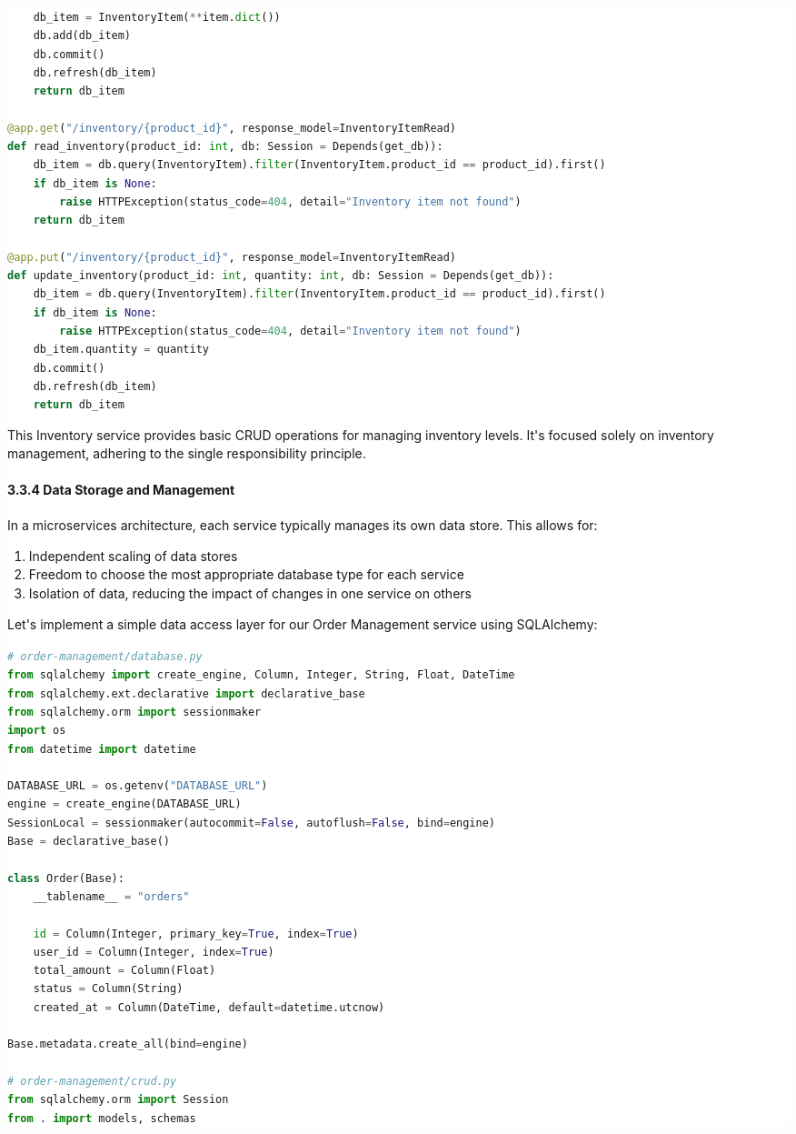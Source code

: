 ```python
    db_item = InventoryItem(**item.dict())
    db.add(db_item)
    db.commit()
    db.refresh(db_item)
    return db_item

@app.get("/inventory/{product_id}", response_model=InventoryItemRead)
def read_inventory(product_id: int, db: Session = Depends(get_db)):
    db_item = db.query(InventoryItem).filter(InventoryItem.product_id == product_id).first()
    if db_item is None:
        raise HTTPException(status_code=404, detail="Inventory item not found")
    return db_item

@app.put("/inventory/{product_id}", response_model=InventoryItemRead)
def update_inventory(product_id: int, quantity: int, db: Session = Depends(get_db)):
    db_item = db.query(InventoryItem).filter(InventoryItem.product_id == product_id).first()
    if db_item is None:
        raise HTTPException(status_code=404, detail="Inventory item not found")
    db_item.quantity = quantity
    db.commit()
    db.refresh(db_item)
    return db_item
```

This Inventory service provides basic CRUD operations for managing inventory levels. It's focused solely on inventory management, adhering to the single responsibility principle.

#### 3.3.4 Data Storage and Management

In a microservices architecture, each service typically manages its own data store. This allows for:

1. Independent scaling of data stores
2. Freedom to choose the most appropriate database type for each service
3. Isolation of data, reducing the impact of changes in one service on others

Let's implement a simple data access layer for our Order Management service using SQLAlchemy:

```python
# order-management/database.py
from sqlalchemy import create_engine, Column, Integer, String, Float, DateTime
from sqlalchemy.ext.declarative import declarative_base
from sqlalchemy.orm import sessionmaker
import os
from datetime import datetime

DATABASE_URL = os.getenv("DATABASE_URL")
engine = create_engine(DATABASE_URL)
SessionLocal = sessionmaker(autocommit=False, autoflush=False, bind=engine)
Base = declarative_base()

class Order(Base):
    __tablename__ = "orders"

    id = Column(Integer, primary_key=True, index=True)
    user_id = Column(Integer, index=True)
    total_amount = Column(Float)
    status = Column(String)
    created_at = Column(DateTime, default=datetime.utcnow)

Base.metadata.create_all(bind=engine)

# order-management/crud.py
from sqlalchemy.orm import Session
from . import models, schemas
```